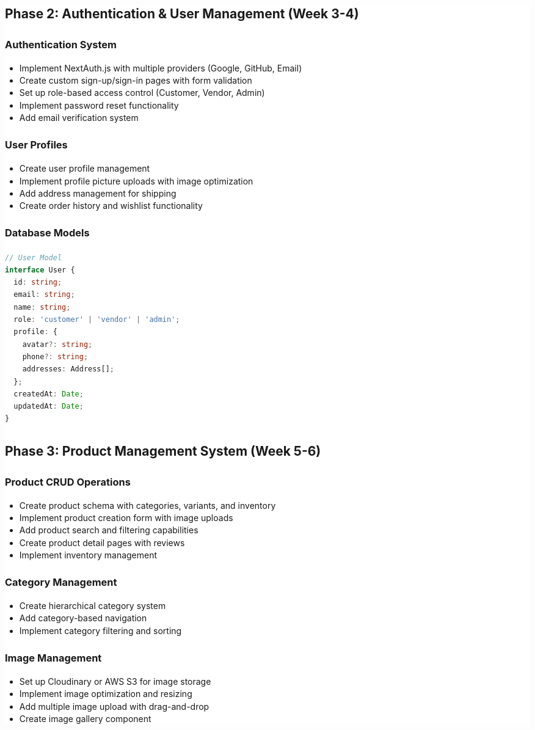 ## Phase 2: Authentication & User Management (Week 3-4)

### Authentication System
- Implement NextAuth.js with multiple providers (Google, GitHub, Email)
- Create custom sign-up/sign-in pages with form validation
- Set up role-based access control (Customer, Vendor, Admin)
- Implement password reset functionality
- Add email verification system

### User Profiles
- Create user profile management
- Implement profile picture uploads with image optimization
- Add address management for shipping
- Create order history and wishlist functionality

### Database Models
```typescript
// User Model
interface User {
  id: string;
  email: string;
  name: string;
  role: 'customer' | 'vendor' | 'admin';
  profile: {
    avatar?: string;
    phone?: string;
    addresses: Address[];
  };
  createdAt: Date;
  updatedAt: Date;
}
```

## Phase 3: Product Management System (Week 5-6)

### Product CRUD Operations
- Create product schema with categories, variants, and inventory
- Implement product creation form with image uploads
- Add product search and filtering capabilities
- Create product detail pages with reviews
- Implement inventory management

### Category Management
- Create hierarchical category system
- Add category-based navigation
- Implement category filtering and sorting

### Image Management
- Set up Cloudinary or AWS S3 for image storage
- Implement image optimization and resizing
- Add multiple image upload with drag-and-drop
- Create image gallery component
